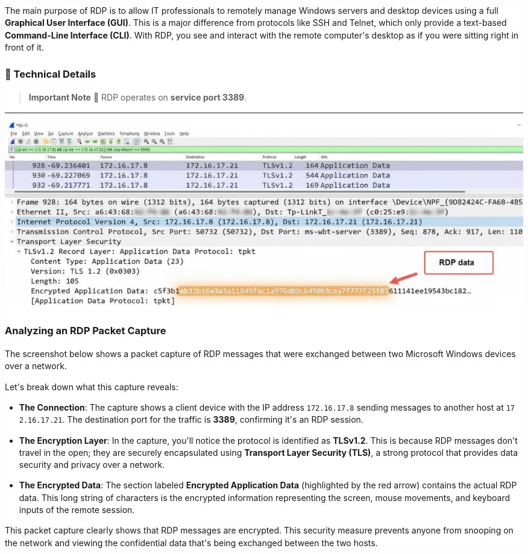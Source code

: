 The main purpose of RDP is to allow IT professionals to remotely manage Windows servers and desktop devices using a full **Graphical User Interface (GUI)**. This is a major difference from protocols like SSH and Telnet, which only provide a text-based **Command-Line Interface (CLI)**. With RDP, you see and interact with the remote computer's desktop as if you were sitting right in front of it.

### 🔧 Technical Details

> **Important Note** 📝
> RDP operates on **service port 3389**.

---

<div align="center">
  <img src="./images/10.png"/>
</div>

### Analyzing an RDP Packet Capture

The screenshot below shows a packet capture of RDP messages that were exchanged between two Microsoft Windows devices over a network.

Let's break down what this capture reveals:

  * **The Connection**: The capture shows a client device with the IP address `172.16.17.8` sending messages to another host at `172.16.17.21`. The destination port for the traffic is **3389**, confirming it's an RDP session.

  * **The Encryption Layer**: In the capture, you'll notice the protocol is identified as **TLSv1.2**. This is because RDP messages don't travel in the open; they are securely encapsulated using **Transport Layer Security (TLS)**, a strong protocol that provides data security and privacy over a network.

  * **The Encrypted Data**: The section labeled **Encrypted Application Data** (highlighted by the red arrow) contains the actual RDP data. This long string of characters is the encrypted information representing the screen, mouse movements, and keyboard inputs of the remote session.

This packet capture clearly shows that RDP messages are encrypted. This security measure prevents anyone from snooping on the network and viewing the confidential data that's being exchanged between the two hosts.
